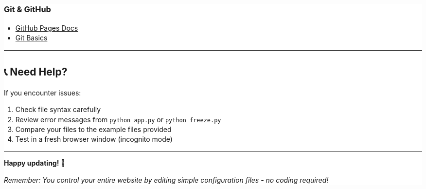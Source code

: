 ### Git & GitHub
- [GitHub Pages Docs](https://docs.github.com/en/pages)
- [Git Basics](https://git-scm.com/book/en/v2/Getting-Started-Git-Basics)

---

## 📞 Need Help?

If you encounter issues:

1. Check file syntax carefully
2. Review error messages from `python app.py` or `python freeze.py`
3. Compare your files to the example files provided
4. Test in a fresh browser window (incognito mode)

---

**Happy updating! 🎉**

*Remember: You control your entire website by editing simple configuration files - no coding required!*

